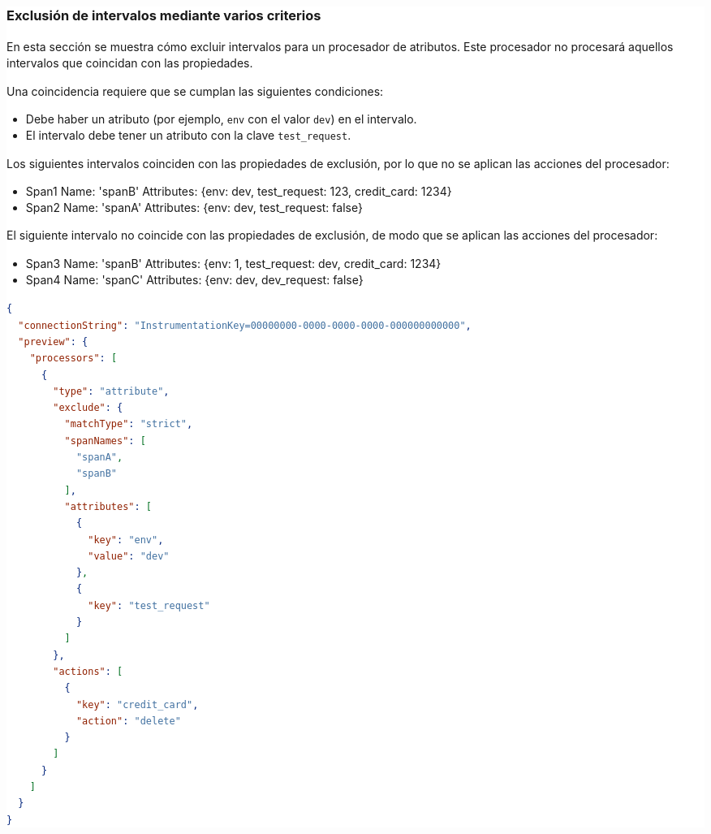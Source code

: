 ### <a name="exclude-spans-by-using-multiple-criteria"></a>Exclusión de intervalos mediante varios criterios

En esta sección se muestra cómo excluir intervalos para un procesador de atributos. Este procesador no procesará aquellos intervalos que coincidan con las propiedades.

Una coincidencia requiere que se cumplan las siguientes condiciones:
* Debe haber un atributo (por ejemplo, `env` con el valor `dev`) en el intervalo.
* El intervalo debe tener un atributo con la clave `test_request`.

Los siguientes intervalos coinciden con las propiedades de exclusión, por lo que no se aplican las acciones del procesador:
* Span1 Name: 'spanB' Attributes: {env: dev, test_request: 123, credit_card: 1234}
* Span2 Name: 'spanA' Attributes: {env: dev, test_request: false}

El siguiente intervalo no coincide con las propiedades de exclusión, de modo que se aplican las acciones del procesador:
* Span3 Name: 'spanB' Attributes: {env: 1, test_request: dev, credit_card: 1234}
* Span4 Name: 'spanC' Attributes: {env: dev, dev_request: false}


```json
{
  "connectionString": "InstrumentationKey=00000000-0000-0000-0000-000000000000",
  "preview": {
    "processors": [
      {
        "type": "attribute",
        "exclude": {
          "matchType": "strict",
          "spanNames": [
            "spanA",
            "spanB"
          ],
          "attributes": [
            {
              "key": "env",
              "value": "dev"
            },
            {
              "key": "test_request"
            }
          ]
        },
        "actions": [
          {
            "key": "credit_card",
            "action": "delete"
          }
        ]
      }
    ]
  }
}
```
